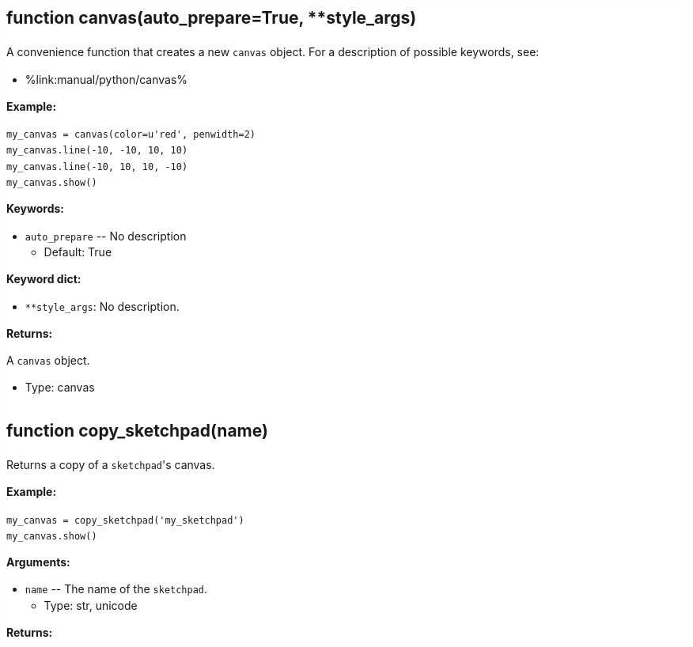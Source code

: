 <div class=" YAMLDoc" id="yamldoc-default-id" markdown="1">

 

<div class="FunctionDoc YAMLDoc" id="canvas" markdown="1">

## function __canvas__\(auto\_prepare=True, \*\*style\_args\)

A convenience function that creates a new `canvas` object. For a
description of possible keywords, see:

- %link:manual/python/canvas%

__Example:__

~~~ .python
my_canvas = canvas(color=u'red', penwidth=2)
my_canvas.line(-10, -10, 10, 10)
my_canvas.line(-10, 10, 10, -10)
my_canvas.show()
~~~

__Keywords:__

- `auto_prepare` -- No description
	- Default: True

__Keyword dict:__

- `**style_args`: No description.

__Returns:__

A `canvas` object.

- Type: canvas

</div>

[canvas]: #canvas

<div class="FunctionDoc YAMLDoc" id="copy_sketchpad" markdown="1">

## function __copy\_sketchpad__\(name\)

Returns a copy of a `sketchpad`'s canvas.

__Example:__

~~~ .python
my_canvas = copy_sketchpad('my_sketchpad')
my_canvas.show()
~~~

__Arguments:__

- `name` -- The name of the `sketchpad`.
	- Type: str, unicode

__Returns:__


[copy_sketchpad]: #copy_sketchpad
[keyboard]: #keyboard
[mouse]: #mouse
[pause]: #pause
[reset_feedback]: #reset_feedback
[sampler]: #sampler
[set_subject_nr]: #set_subject_nr
[sometimes]: #sometimes
[synth]: #synth
[xy_circle]: #xy_circle
[xy_distance]: #xy_distance
[xy_from_polar]: #xy_from_polar
[xy_grid]: #xy_grid
[xy_random]: #xy_random
[xy_to_polar]: #xy_to_polar
[dummy]: #dummy